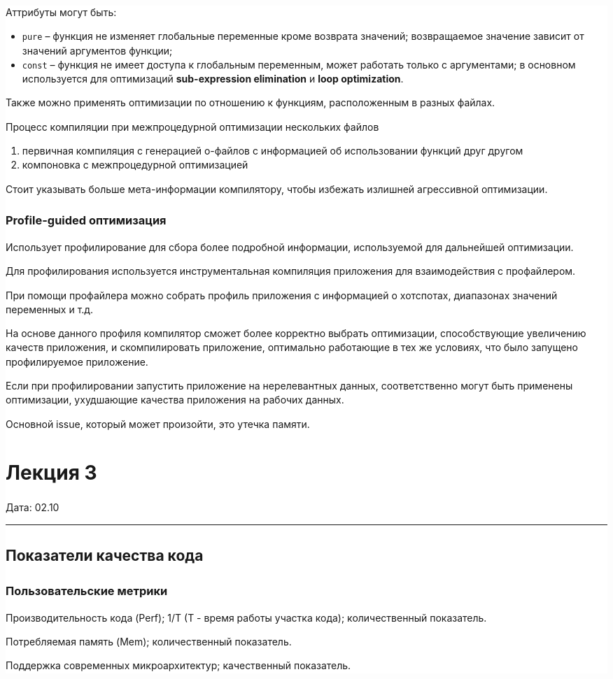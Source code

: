 Аттрибуты могут быть:

- `pure` – функция не изменяет глобальные переменные кроме возврата значений; возвращаемое значение
  зависит от значений аргументов функции;
- `const` – функция не имеет доступа к глобальным переменным, может работать только с аргументами; в основном
  используется для оптимизаций **sub-expression elimination** и **loop optimization**.

Также можно применять оптимизации по отношению к функциям, расположенным в разных файлах.

Процесс компиляции при межпроцедурной оптимизации нескольких файлов

1. первичная компиляция с генерацией o-файлов с информацией об использовании функций друг другом
2. компоновка с межпроцедурной оптимизацией

Стоит указывать больше мета-информации компилятору, чтобы избежать излишней агрессивной оптимизации.

### Profile-guided оптимизация

Использует профилирование для сбора более подробной информации, используемой для дальнейшей оптимизации.

Для профилирования используется инструментальная компиляция приложения для взаимодействия с профайлером.

При помощи профайлера можно собрать профиль приложения с информацией о хотспотах, диапазонах значений переменных и т.д.

На основе данного профиля компилятор сможет более корректно выбрать оптимизации, способствующие увеличению качеств
приложения, и скомпилировать приложение, оптимально работающие в тех же условиях, что было запущено профилируемое
приложение.

Если при профилировании запустить приложение на нерелевантных данных, соответственно могут быть применены оптимизации,
ухудшающие качества приложения на рабочих данных.

Основной issue, который может произойти, это утечка памяти.

# Лекция 3

Дата: 02.10

---

## Показатели качества кода

### Пользовательские метрики

Производительность кода (Perf); 1/T (T - время работы участка кода); количественный показатель.

Потребляемая память (Mem); количественный показатель.

Поддержка современных микроархитектур; качественный показатель.

